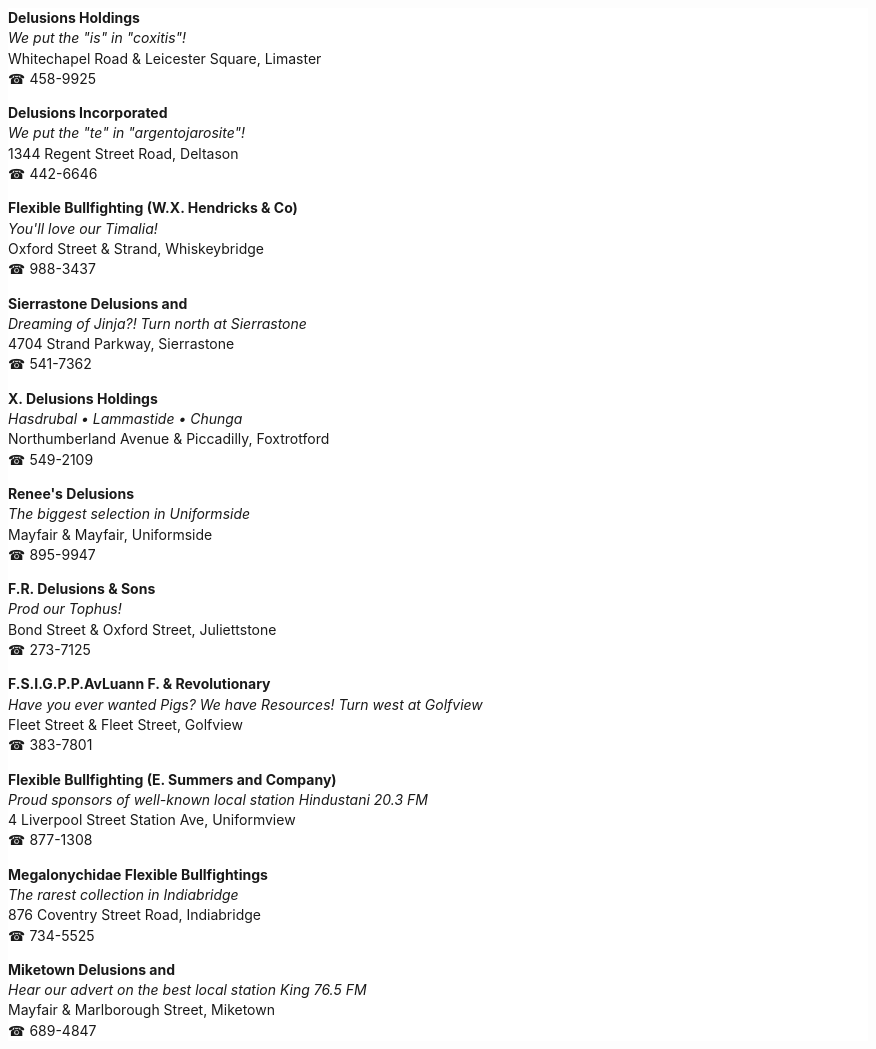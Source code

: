 **Delusions Holdings**  
_We put the "is" in "coxitis"!_  
Whitechapel Road & Leicester Square, Limaster  
☎ 458-9925

**Delusions Incorporated**  
_We put the "te" in "argentojarosite"!_  
1344 Regent Street Road, Deltason  
☎ 442-6646

**Flexible Bullfighting (W.X. Hendricks & Co)**  
_You'll love our Timalia!_  
Oxford Street & Strand, Whiskeybridge  
☎ 988-3437

**Sierrastone Delusions and**  
_Dreaming of Jinja?! 
Turn north at Sierrastone_  
4704 Strand Parkway, Sierrastone  
☎ 541-7362

**X. Delusions Holdings**  
_Hasdrubal • Lammastide • Chunga_  
Northumberland Avenue & Piccadilly, Foxtrotford  
☎ 549-2109

**Renee's Delusions**  
_The biggest selection in Uniformside_  
Mayfair & Mayfair, Uniformside  
☎ 895-9947

**F.R. Delusions & Sons**  
_Prod our Tophus!_  
Bond Street & Oxford Street, Juliettstone  
☎ 273-7125

**F.S.I.G.P.P.AvLuann F. & Revolutionary**  
_Have you ever wanted Pigs? We have Resources! 
Turn west at Golfview_  
Fleet Street & Fleet Street, Golfview  
☎ 383-7801

**Flexible Bullfighting (E. Summers and Company)**  
_Proud sponsors of well-known local station Hindustani 20.3 FM_  
4 Liverpool Street Station Ave, Uniformview  
☎ 877-1308

**Megalonychidae Flexible Bullfightings**  
_The rarest collection in Indiabridge_  
876 Coventry Street Road, Indiabridge  
☎ 734-5525

**Miketown Delusions and**  
_Hear our advert on the best local station King 76.5 FM_  
Mayfair & Marlborough Street, Miketown  
☎ 689-4847
